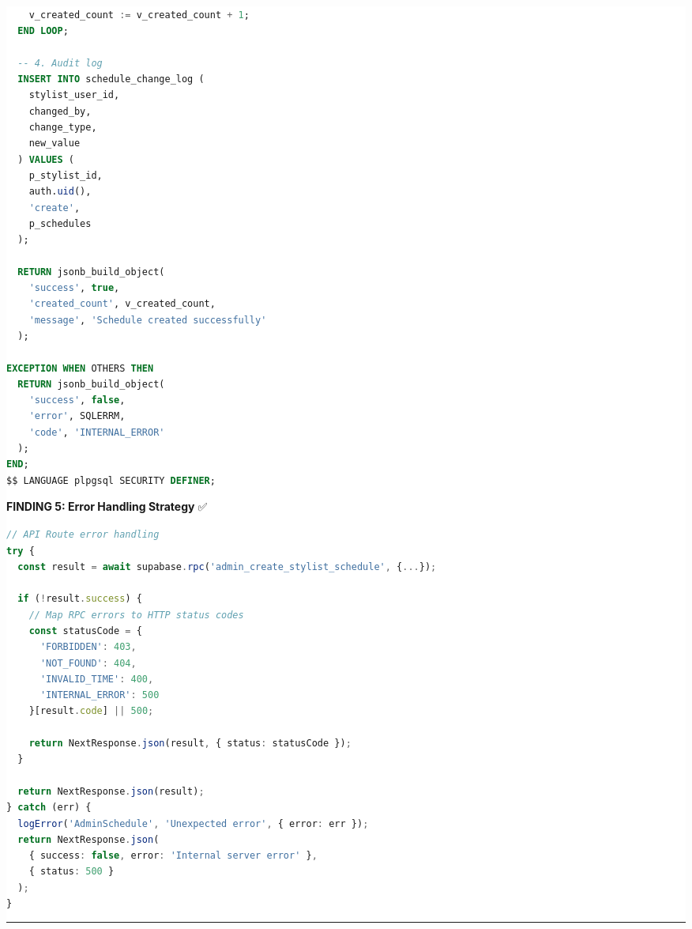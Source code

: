 ```sql
    v_created_count := v_created_count + 1;
  END LOOP;
  
  -- 4. Audit log
  INSERT INTO schedule_change_log (
    stylist_user_id,
    changed_by,
    change_type,
    new_value
  ) VALUES (
    p_stylist_id,
    auth.uid(),
    'create',
    p_schedules
  );
  
  RETURN jsonb_build_object(
    'success', true,
    'created_count', v_created_count,
    'message', 'Schedule created successfully'
  );
  
EXCEPTION WHEN OTHERS THEN
  RETURN jsonb_build_object(
    'success', false,
    'error', SQLERRM,
    'code', 'INTERNAL_ERROR'
  );
END;
$$ LANGUAGE plpgsql SECURITY DEFINER;
```

**FINDING 5: Error Handling Strategy** ✅
```typescript
// API Route error handling
try {
  const result = await supabase.rpc('admin_create_stylist_schedule', {...});
  
  if (!result.success) {
    // Map RPC errors to HTTP status codes
    const statusCode = {
      'FORBIDDEN': 403,
      'NOT_FOUND': 404,
      'INVALID_TIME': 400,
      'INTERNAL_ERROR': 500
    }[result.code] || 500;
    
    return NextResponse.json(result, { status: statusCode });
  }
  
  return NextResponse.json(result);
} catch (err) {
  logError('AdminSchedule', 'Unexpected error', { error: err });
  return NextResponse.json(
    { success: false, error: 'Internal server error' },
    { status: 500 }
  );
}
```

---